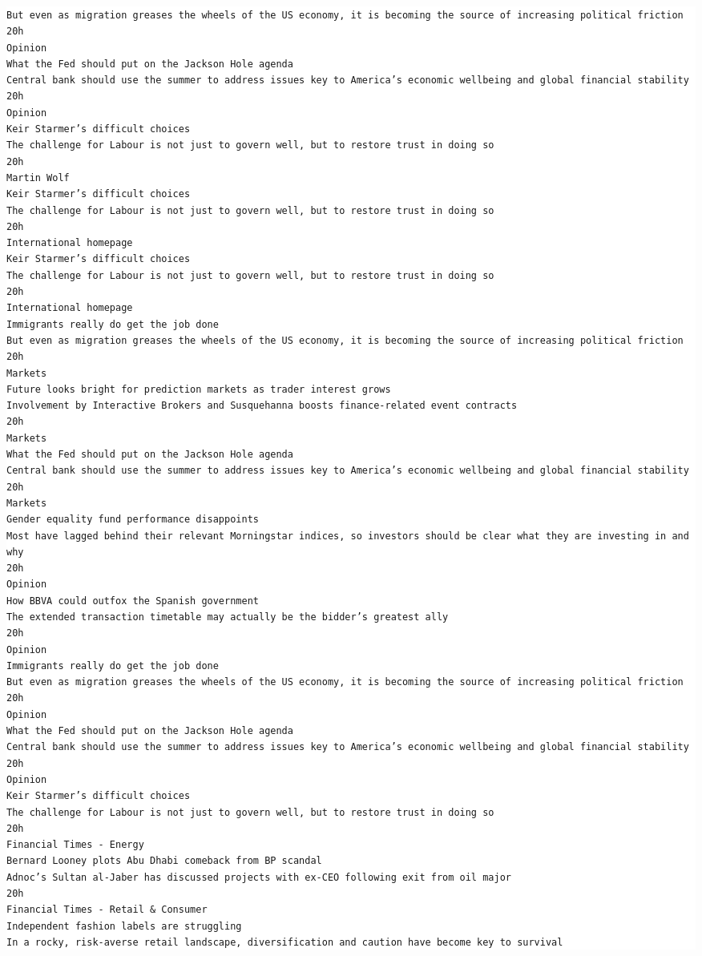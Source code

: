     But even as migration greases the wheels of the US economy, it is becoming the source of increasing political friction
    20h
    Opinion
    What the Fed should put on the Jackson Hole agenda
    Central bank should use the summer to address issues key to America’s economic wellbeing and global financial stability
    20h
    Opinion
    Keir Starmer’s difficult choices
    The challenge for Labour is not just to govern well, but to restore trust in doing so
    20h
    Martin Wolf
    Keir Starmer’s difficult choices
    The challenge for Labour is not just to govern well, but to restore trust in doing so
    20h
    International homepage
    Keir Starmer’s difficult choices
    The challenge for Labour is not just to govern well, but to restore trust in doing so
    20h
    International homepage
    Immigrants really do get the job done
    But even as migration greases the wheels of the US economy, it is becoming the source of increasing political friction
    20h
    Markets
    Future looks bright for prediction markets as trader interest grows
    Involvement by Interactive Brokers and Susquehanna boosts finance-related event contracts
    20h
    Markets
    What the Fed should put on the Jackson Hole agenda
    Central bank should use the summer to address issues key to America’s economic wellbeing and global financial stability
    20h
    Markets
    Gender equality fund performance disappoints
    Most have lagged behind their relevant Morningstar indices, so investors should be clear what they are investing in and why
    20h
    Opinion
    How BBVA could outfox the Spanish government
    The extended transaction timetable may actually be the bidder’s greatest ally
    20h
    Opinion
    Immigrants really do get the job done
    But even as migration greases the wheels of the US economy, it is becoming the source of increasing political friction
    20h
    Opinion
    What the Fed should put on the Jackson Hole agenda
    Central bank should use the summer to address issues key to America’s economic wellbeing and global financial stability
    20h
    Opinion
    Keir Starmer’s difficult choices
    The challenge for Labour is not just to govern well, but to restore trust in doing so
    20h
    Financial Times - Energy
    Bernard Looney plots Abu Dhabi comeback from BP scandal
    Adnoc’s Sultan al-Jaber has discussed projects with ex-CEO following exit from oil major
    20h
    Financial Times - Retail & Consumer
    Independent fashion labels are struggling
    In a rocky, risk-averse retail landscape, diversification and caution have become key to survival